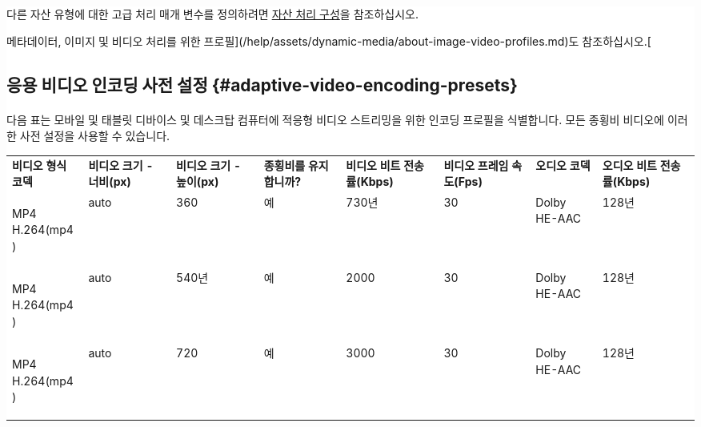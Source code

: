 다른 자산 유형에 대한 고급 처리 매개 변수를 정의하려면 [자산 처리 구성](/help/assets/dynamic-media/config-dm.md#configuring-asset-processing)을 참조하십시오.

메타데이터, 이미지 및 비디오 처리를 위한 프로필](/help/assets/dynamic-media/about-image-video-profiles.md)도 참조하십시오.[

## 응용 비디오 인코딩 사전 설정 {#adaptive-video-encoding-presets}

다음 표는 모바일 및 태블릿 디바이스 및 데스크탑 컴퓨터에 적응형 비디오 스트리밍을 위한 인코딩 프로필을 식별합니다. 모든 종횡비 비디오에 이러한 사전 설정을 사용할 수 있습니다.

<table>
 <tbody>
  <tr>
   <td><strong>비디오 형식 코덱</strong></td>
   <td><strong>비디오 크기 - 너비(px)</strong></td>
   <td><strong>비디오 크기 - 높이(px)</strong></td>
   <td><strong>종횡비를 유지합니까?</strong></td>
   <td><strong>비디오 비트 전송률(Kbps)</strong></td>
   <td><strong>비디오 프레임 속도(Fps)</strong></td>
   <td><strong>오디오 코덱</strong></td>
   <td><strong>오디오 비트 전송률(Kbps)</strong></td>
  </tr>
  <tr>
   <td><p>MP4 H.264(mp4)</p> </td>
   <td>auto</td>
   <td>360</td>
   <td>예</td>
   <td>730년</td>
   <td>30</td>
   <td>Dolby HE-AAC</td>
   <td>128년</td>
  </tr>
  <tr>
   <td><p>MP4 H.264(mp4)</p> </td>
   <td>auto</td>
   <td>540년</td>
   <td>예</td>
   <td>2000<br /> </td>
   <td>30</td>
   <td>Dolby HE-AAC</td>
   <td>128년</td>
  </tr>
  <tr>
   <td><p>MP4 H.264(mp4)</p> </td>
   <td>auto</td>
   <td>720<br /> </td>
   <td>예</td>
   <td>3000<br /> </td>
   <td>30</td>
   <td>Dolby HE-AAC</td>
   <td>128년</td>
  </tr>
 </tbody>
</table>
